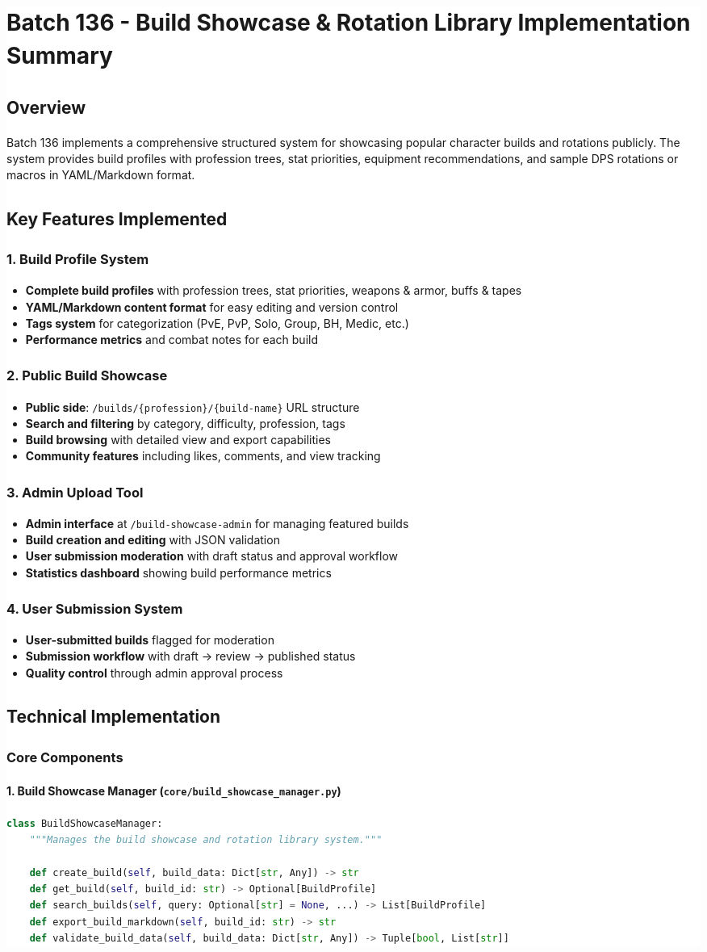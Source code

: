 # Batch 136 - Build Showcase & Rotation Library Implementation Summary

## Overview

Batch 136 implements a comprehensive structured system for showcasing popular character builds and rotations publicly. The system provides build profiles with profession trees, stat priorities, equipment recommendations, and sample DPS rotations or macros in YAML/Markdown format.

## Key Features Implemented

### 1. Build Profile System
- **Complete build profiles** with profession trees, stat priorities, weapons & armor, buffs & tapes
- **YAML/Markdown content format** for easy editing and version control
- **Tags system** for categorization (PvE, PvP, Solo, Group, BH, Medic, etc.)
- **Performance metrics** and combat notes for each build

### 2. Public Build Showcase
- **Public side**: `/builds/{profession}/{build-name}` URL structure
- **Search and filtering** by category, difficulty, profession, tags
- **Build browsing** with detailed view and export capabilities
- **Community features** including likes, comments, and view tracking

### 3. Admin Upload Tool
- **Admin interface** at `/build-showcase-admin` for managing featured builds
- **Build creation and editing** with JSON validation
- **User submission moderation** with draft status and approval workflow
- **Statistics dashboard** showing build performance metrics

### 4. User Submission System
- **User-submitted builds** flagged for moderation
- **Submission workflow** with draft → review → published status
- **Quality control** through admin approval process

## Technical Implementation

### Core Components

#### 1. Build Showcase Manager (`core/build_showcase_manager.py`)
```python
class BuildShowcaseManager:
    """Manages the build showcase and rotation library system."""
    
    def create_build(self, build_data: Dict[str, Any]) -> str
    def get_build(self, build_id: str) -> Optional[BuildProfile]
    def search_builds(self, query: Optional[str] = None, ...) -> List[BuildProfile]
    def export_build_markdown(self, build_id: str) -> str
    def validate_build_data(self, build_data: Dict[str, Any]) -> Tuple[bool, List[str]]
```
